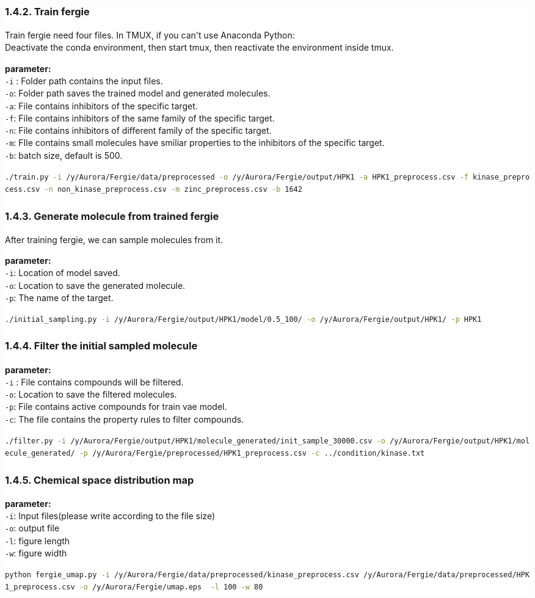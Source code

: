 ### 1.4.2. Train fergie

Train fergie need four files.
In TMUX, if you can't use Anaconda Python:  
Deactivate the conda environment, then start tmux, then reactivate the environment inside tmux.

**parameter:**  
```-i``` : Folder path contains the input files.  
```-o```: Folder path saves the trained model and generated molecules.  
```-a```: File contains inhibitors of the specific target.  
```-f```: File contains inhibitors of the same family of the specific target.  
```-n```: File contains inhibitors of different family of the specific target.  
```-m```: FIle contains small molecules have smiliar properties to the inhibitors of the specific target.  
```-b```: batch size, default is 500.

```bash
./train.py -i /y/Aurora/Fergie/data/preprocessed -o /y/Aurora/Fergie/output/HPK1 -a HPK1_preprocess.csv -f kinase_preprocess.csv -n non_kinase_preprocess.csv -m zinc_preprocess.csv -b 1642
```

### 1.4.3. Generate molecule from trained fergie

After training fergie, we can sample molecules from it.

**parameter:**  
```-i```: Location of model saved.  
```-o```: Location to save the generated molecule.  
```-p```: The name of the target.  

```bash
./initial_sampling.py -i /y/Aurora/Fergie/output/HPK1/model/0.5_100/ -o /y/Aurora/Fergie/output/HPK1/ -p HPK1
```

### 1.4.4. Filter the initial sampled molecule

**parameter:**  
```-i``` : File contains compounds will be filtered.  
```-o```: Location to save the filtered molecules.  
```-p```: File contains active compounds for train vae model.  
```-c```: The file contains the property rules to filter compounds.  

```bash
./filter.py -i /y/Aurora/Fergie/output/HPK1/molecule_generated/init_sample_30000.csv -o /y/Aurora/Fergie/output/HPK1/molecule_generated/ -p /y/Aurora/Fergie/preprocessed/HPK1_preprocess.csv -c ../condition/kinase.txt
```

### 1.4.5. Chemical space distribution map

**parameter:**  
```-i```: Input files(please write according to the file size)  
```-o```: output file  
```-l```: figure length  
```-w```: figure width  

```bash
python fergie_umap.py -i /y/Aurora/Fergie/data/preprocessed/kinase_preprocess.csv /y/Aurora/Fergie/data/preprocessed/HPK1_preprocess.csv -o /y/Aurora/Fergie/umap.eps  -l 100 -w 80
```
